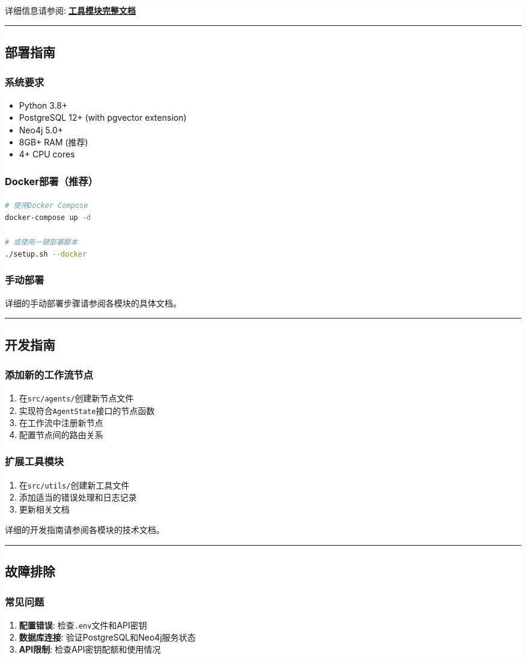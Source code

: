详细信息请参阅: **[工具模块完整文档](src/utils/README.md)**

---

## 部署指南

### 系统要求
- Python 3.8+
- PostgreSQL 12+ (with pgvector extension)
- Neo4j 5.0+
- 8GB+ RAM (推荐)
- 4+ CPU cores

### Docker部署（推荐）
```bash
# 使用Docker Compose
docker-compose up -d

# 或使用一键部署脚本
./setup.sh --docker
```

### 手动部署
详细的手动部署步骤请参阅各模块的具体文档。

---

## 开发指南

### 添加新的工作流节点
1. 在`src/agents/`创建新节点文件
2. 实现符合`AgentState`接口的节点函数
3. 在工作流中注册新节点
4. 配置节点间的路由关系

### 扩展工具模块
1. 在`src/utils/`创建新工具文件
2. 添加适当的错误处理和日志记录
3. 更新相关文档

详细的开发指南请参阅各模块的技术文档。

---

## 故障排除

### 常见问题
1. **配置错误**: 检查`.env`文件和API密钥
2. **数据库连接**: 验证PostgreSQL和Neo4j服务状态
3. **API限制**: 检查API密钥配额和使用情况

